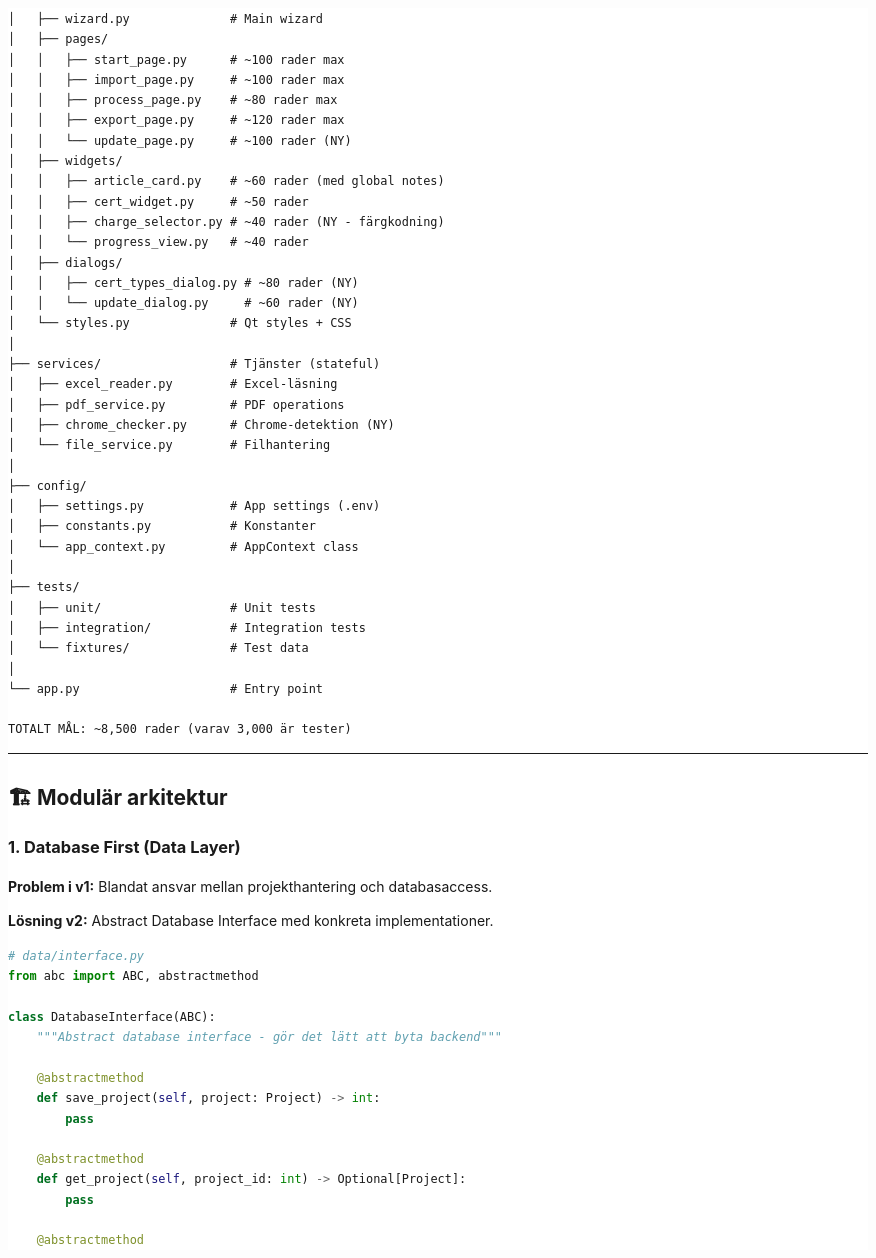 ```
│   ├── wizard.py              # Main wizard
│   ├── pages/
│   │   ├── start_page.py      # ~100 rader max
│   │   ├── import_page.py     # ~100 rader max
│   │   ├── process_page.py    # ~80 rader max
│   │   ├── export_page.py     # ~120 rader max
│   │   └── update_page.py     # ~100 rader (NY)
│   ├── widgets/
│   │   ├── article_card.py    # ~60 rader (med global notes)
│   │   ├── cert_widget.py     # ~50 rader
│   │   ├── charge_selector.py # ~40 rader (NY - färgkodning)
│   │   └── progress_view.py   # ~40 rader
│   ├── dialogs/
│   │   ├── cert_types_dialog.py # ~80 rader (NY)
│   │   └── update_dialog.py     # ~60 rader (NY)
│   └── styles.py              # Qt styles + CSS
│
├── services/                  # Tjänster (stateful)
│   ├── excel_reader.py        # Excel-läsning
│   ├── pdf_service.py         # PDF operations
│   ├── chrome_checker.py      # Chrome-detektion (NY)
│   └── file_service.py        # Filhantering
│
├── config/
│   ├── settings.py            # App settings (.env)
│   ├── constants.py           # Konstanter
│   └── app_context.py         # AppContext class
│
├── tests/
│   ├── unit/                  # Unit tests
│   ├── integration/           # Integration tests
│   └── fixtures/              # Test data
│
└── app.py                     # Entry point

TOTALT MÅL: ~8,500 rader (varav 3,000 är tester)
```

---

## 🏗️ Modulär arkitektur

### 1. Database First (Data Layer)

**Problem i v1:** Blandat ansvar mellan projekthantering och databasaccess.

**Lösning v2:** Abstract Database Interface med konkreta implementationer.

```python
# data/interface.py
from abc import ABC, abstractmethod

class DatabaseInterface(ABC):
    """Abstract database interface - gör det lätt att byta backend"""

    @abstractmethod
    def save_project(self, project: Project) -> int:
        pass

    @abstractmethod
    def get_project(self, project_id: int) -> Optional[Project]:
        pass

    @abstractmethod
```